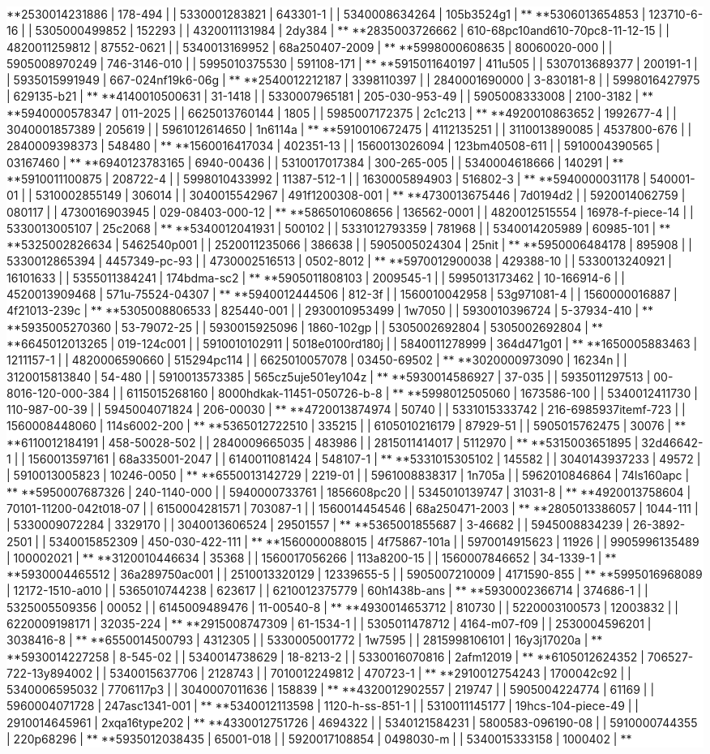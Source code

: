 **2530014231886 | 178-494 |  | 5330001283821 | 643301-1 |  | 5340008634264 | 105b3524g1 | **    **5306013654853 | 123710-6-16 |  | 5305000499852 | 152293 |  | 4320011131984 | 2dy384 | **    **2835003726662 | 610-68pc10and610-70pc8-11-12-15 |  | 4820011259812 | 87552-0621 |  | 5340013169952 | 68a250407-2009 | **    **5998000608635 | 80060020-000 |  | 5905008970249 | 746-3146-010 |  | 5995010375530 | 591108-171 | **    **5915011640197 | 411u505 |  | 5307013689377 | 200191-1 |  | 5935015991949 | 667-024nf19k6-06g | **    **2540012212187 | 3398110397 |  | 2840001690000 | 3-830181-8 |  | 5998016427975 | 629135-b21 | **
**4140010500631 | 31-1418 |  | 5330007965181 | 205-030-953-49 |  | 5905008333008 | 2100-3182 | **    **5940000578347 | 011-2025 |  | 6625013760144 | 1805 |  | 5985007172375 | 2c1c213 | **    **4920010863652 | 1992677-4 |  | 3040001857389 | 205619 |  | 5961012614650 | 1n6114a | **    **5910010672475 | 4112135251 |  | 3110013890085 | 4537800-676 |  | 2840009398373 | 548480 | **    **1560016417034 | 402351-13 |  | 1560013026094 | 123bm40508-611 |  | 5910004390565 | 03167460 | **    **6940123783165 | 6940-00436 |  | 5310017017384 | 300-265-005 |  | 5340004618666 | 140291 | **
**5910011100875 | 208722-4 |  | 5998010433992 | 11387-512-1 |  | 1630005894903 | 516802-3 | **    **5940000031178 | 540001-01 |  | 5310002855149 | 306014 |  | 3040015542967 | 491f1200308-001 | **    **4730013675446 | 7d0194d2 |  | 5920014062759 | 080117 |  | 4730016903945 | 029-08403-000-12 | **    **5865010608656 | 136562-0001 |  | 4820012515554 | 16978-f-piece-14 |  | 5330013005107 | 25c2068 | **    **5340012041931 | 500102 |  | 5331012793359 | 781968 |  | 5340014205989 | 60985-101 | **    **5325002826634 | 5462540p001 |  | 2520011235066 | 386638 |  | 5905005024304 | 25nit | **
**5950006484178 | 895908 |  | 5330012865394 | 4457349-pc-93 |  | 4730002516513 | 0502-8012 | **    **5970012900038 | 429388-10 |  | 5330013240921 | 16101633 |  | 5355011384241 | 174bdma-sc2 | **    **5905011808103 | 2009545-1 |  | 5995013173462 | 10-166914-6 |  | 4520013909468 | 571u-75524-04307 | **    **5940012444506 | 812-3f |  | 1560010042958 | 53g971081-4 |  | 1560000016887 | 4f21013-239c | **    **5305008806533 | 825440-001 |  | 2930010953499 | 1w7050 |  | 5930010396724 | 5-37934-410 | **    **5935005270360 | 53-79072-25 |  | 5930015925096 | 1860-102gp |  | 5305002692804 | 5305002692804 | **
**6645012013265 | 019-124c001 |  | 5910010102911 | 5018e0100rd180j |  | 5840011278999 | 364d471g01 | **    **1650005883463 | 1211157-1 |  | 4820006590660 | 515294pc114 |  | 6625010057078 | 03450-69502 | **    **3020000973090 | 16234n |  | 3120015813840 | 54-480 |  | 5910013573385 | 565cz5uje501ey104z | **    **5930014586927 | 37-035 |  | 5935011297513 | 00-8016-120-000-384 |  | 6115015268160 | 8000hdkak-11451-050726-b-8 | **    **5998012505060 | 1673586-100 |  | 5340012411730 | 110-987-00-39 |  | 5945004071824 | 206-00030 | **    **4720013874974 | 50740 |  | 5331015333742 | 216-6985937itemf-723 |  | 1560008448060 | 114s6002-200 | **
**5365012722510 | 335215 |  | 6105010216179 | 87929-51 |  | 5905015762475 | 30076 | **    **6110012184191 | 458-50028-502 |  | 2840009665035 | 483986 |  | 2815011414017 | 5112970 | **    **5315003651895 | 32d46642-1 |  | 1560013597161 | 68a335001-2047 |  | 6140011081424 | 548107-1 | **    **5331015305102 | 145582 |  | 3040143937233 | 49572 |  | 5910013005823 | 10246-0050 | **    **6550013142729 | 2219-01 |  | 5961008838317 | 1n705a |  | 5962010846864 | 74ls160apc | **    **5950007687326 | 240-1140-000 |  | 5940000733761 | 1856608pc20 |  | 5345010139747 | 31031-8 | **
**4920013758604 | 70101-11200-042t018-07 |  | 6150004281571 | 703087-1 |  | 1560014454546 | 68a250471-2003 | **    **2805013386057 | 1044-111 |  | 5330009072284 | 3329170 |  | 3040013606524 | 29501557 | **    **5365001855687 | 3-46682 |  | 5945008834239 | 26-3892-2501 |  | 5340015852309 | 450-030-422-111 | **    **1560000088015 | 4f75867-101a |  | 5970014915623 | 11926 |  | 9905996135489 | 100002021 | **    **3120010446634 | 35368 |  | 1560017056266 | 113a8200-15 |  | 1560007846652 | 34-1339-1 | **    **5930004465512 | 36a289750ac001 |  | 2510013320129 | 12339655-5 |  | 5905007210009 | 4171590-855 | **
**5995016968089 | 12172-1510-a010 |  | 5365010744238 | 623617 |  | 6210012375779 | 60h1438b-ans | **    **5930002366714 | 374686-1 |  | 5325005509356 | 00052 |  | 6145009489476 | 11-00540-8 | **    **4930014653712 | 810730 |  | 5220003100573 | 12003832 |  | 6220009198171 | 32035-224 | **    **2915008747309 | 61-1534-1 |  | 5305011478712 | 4164-m07-f09 |  | 2530004596201 | 3038416-8 | **    **6550014500793 | 4312305 |  | 5330005001772 | 1w7595 |  | 2815998106101 | 16y3j17020a | **    **5930014227258 | 8-545-02 |  | 5340014738629 | 18-8213-2 |  | 5330016070816 | 2afm12019 | **
**6105012624352 | 706527-722-13y894002 |  | 5340015637706 | 2128743 |  | 7010012249812 | 470723-1 | **    **2910012754243 | 1700042c92 |  | 5340006595032 | 7706117p3 |  | 3040007011636 | 158839 | **    **4320012902557 | 219747 |  | 5905004224774 | 61169 |  | 5960004071728 | 247asc1341-001 | **    **5340012113598 | 1120-h-ss-851-1 |  | 5310011145177 | 19hcs-104-piece-49 |  | 2910014645961 | 2xqa16type202 | **    **4330012751726 | 4694322 |  | 5340121584231 | 5800583-096190-08 |  | 5910000744355 | 220p68296 | **    **5935012038435 | 65001-018 |  | 5920017108854 | 0498030-m |  | 5340015333158 | 1000402 | **